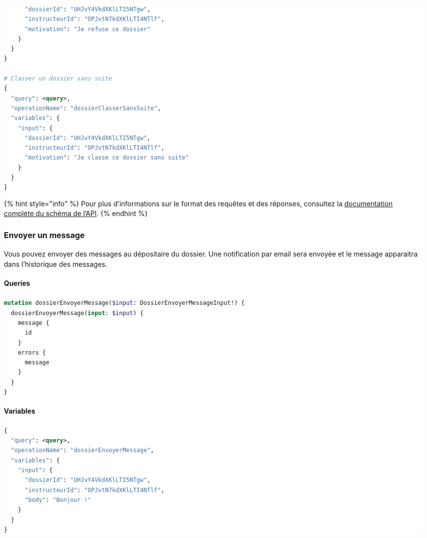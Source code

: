 ```graphql
      "dossierId": "UHJvY4VkdXKlLTI5NTgw",
      "instructeurId": "OPJvtN7kdXKlLTI4NTlf",
      "motivation": "Je refuse ce dossier"
    }
  }
}

# Classer un dossier sans suite
{
  "query": <query>,
  "operationName": "dossierClasserSansSuite",
  "variables": {
    "input": {
      "dossierId": "UHJvY4VkdXKlLTI5NTgw",
      "instructeurId": "OPJvtN7kdXKlLTI4NTlf",
      "motivation": "Je classe ce dossier sans suite"
    }
  }
}
```

{% hint style="info" %}
Pour plus d’informations sur le format des requêtes et des réponses, consultez la [documentation complète du schéma de l’API](https://demarches-simplifiees-graphql.netlify.com/).
{% endhint %}

### Envoyer un message

Vous pouvez envoyer des messages au dépositaire du dossier. Une notification par email sera envoyée et le message apparaitra dans l’historique des messages.

#### Queries

```graphql
mutation dossierEnvoyerMessage($input: DossierEnvoyerMessageInput!) {
  dossierEnvoyerMessage(input: $input) {
    message {
      id
    }
    errors {
      message
    }
  }
}
```

#### Variables

```graphql
{
  "query": <query>,
  "operationName": "dossierEnvoyerMessage",
  "variables": {
    "input": {
      "dossierId": "UHJvY4VkdXKlLTI5NTgw",
      "instructeurId": "OPJvtN7kdXKlLTI4NTlf",
      "body": "Bonjour !"
    }
  }
}
```
